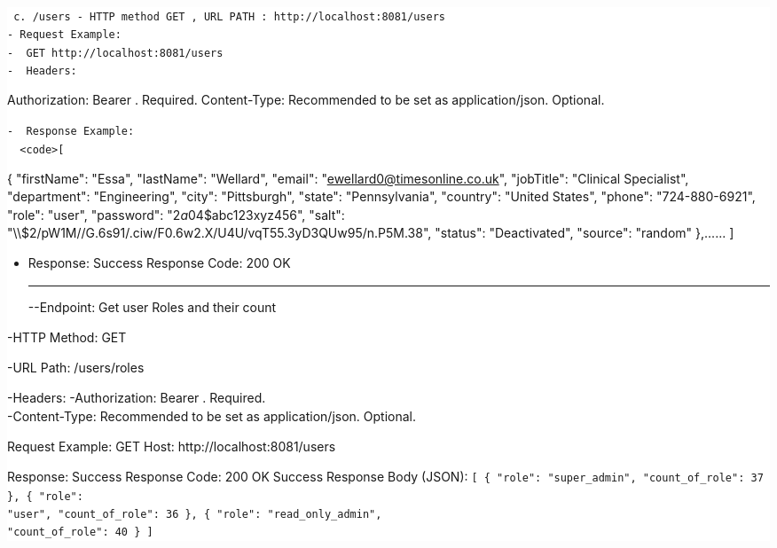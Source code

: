      c. /users - HTTP method GET , URL PATH : http://localhost:8081/users
    - Request Example:
    -  GET http://localhost:8081/users
    -  Headers:
Authorization: Bearer <Your Access Token>. Required.
Content-Type: Recommended to be set as application/json. Optional.
  
    -  Response Example:
      <code>[
  {
    "firstName": "Essa",
    "lastName": "Wellard",
    "email": "ewellard0@timesonline.co.uk",
    "jobTitle": "Clinical Specialist",
    "department": "Engineering",
    "city": "Pittsburgh",
    "state": "Pennsylvania",
    "country": "United States",
    "phone": "724-880-6921",
    "role": "user",
    "password": "$2a$04$abc123xyz456",
    "salt": "\\$2/pW1M//G.6s91/.ciw/F0.6w2.X/U4U/vqT55.3yD3QUw95/n.P5M.38",
    "status": "Deactivated",
    "source": "random"
  },......
]</code>
 - Response:
    Success Response Code:
    200 OK

   -- ----------------------------------------------
   --Endpoint: Get user Roles and their count

-HTTP Method:
GET

-URL Path:
/users/roles

-Headers:
-Authorization: Bearer <Your Access Token>. Required.<br>
-Content-Type: Recommended to be set as application/json. Optional.

Request Example:
GET 
Host: http://localhost:8081/users

Response:
Success Response Code:
200 OK
Success Response Body (JSON):
<code>[
  {
    "role": "super_admin",
    "count_of_role": 37
  },
  {
    "role": "user",
    "count_of_role": 36
  },
  {
    "role": "read_only_admin",
    "count_of_role": 40
  }
]
</code>

